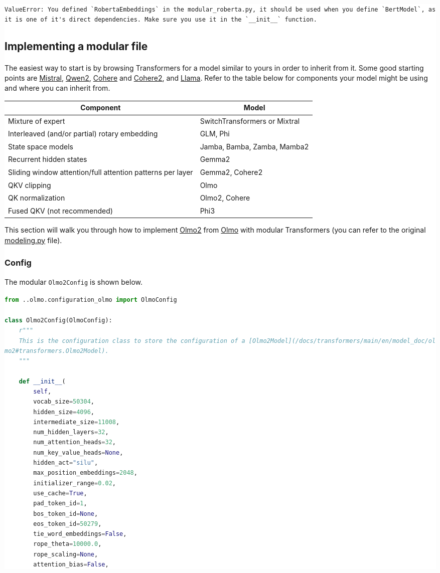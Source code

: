 ```text
ValueError: You defined `RobertaEmbeddings` in the modular_roberta.py, it should be used when you define `BertModel`, as it is one of it's direct dependencies. Make sure you use it in the `__init__` function.
```

## Implementing a modular file

The easiest way to start is by browsing Transformers for a model similar to yours in order to inherit from it. Some good starting points are [Mistral](./model_doc/mistral), [Qwen2](./model_doc/qwen2), [Cohere](./model_doc/cohere) and [Cohere2](./model_doc/cohere2), and [Llama](./model_doc/llama). Refer to the table below for components your model might be using and where you can inherit from.

| Component | Model |
|---|---|
| Mixture of expert | SwitchTransformers or Mixtral |
| Interleaved (and/or partial) rotary embedding | GLM, Phi |
| State space models | Jamba, Bamba, Zamba, Mamba2 |
| Recurrent hidden states | Gemma2 |
| Sliding window attention/full attention patterns per layer | Gemma2, Cohere2 |
| QKV clipping | Olmo |
| QK normalization | Olmo2, Cohere |
| Fused QKV (not recommended) | Phi3 |

This section will walk you through how to implement [Olmo2](./model_doc/olmo2) from [Olmo](./model_doc/olmo) with modular Transformers (you can refer to the original [modeling.py](https://github.com/huggingface/transformers/blob/main/src/transformers/models/olmo2/modular_olmo2.py) file).

### Config

The modular `Olmo2Config` is shown below.

```py
from ..olmo.configuration_olmo import OlmoConfig

class Olmo2Config(OlmoConfig):
    r"""
    This is the configuration class to store the configuration of a [Olmo2Model](/docs/transformers/main/en/model_doc/olmo2#transformers.Olmo2Model).
    """

    def __init__(
        self,
        vocab_size=50304,
        hidden_size=4096,
        intermediate_size=11008,
        num_hidden_layers=32,
        num_attention_heads=32,
        num_key_value_heads=None,
        hidden_act="silu",
        max_position_embeddings=2048,
        initializer_range=0.02,
        use_cache=True,
        pad_token_id=1,
        bos_token_id=None,
        eos_token_id=50279,
        tie_word_embeddings=False,
        rope_theta=10000.0,
        rope_scaling=None,
        attention_bias=False,
```